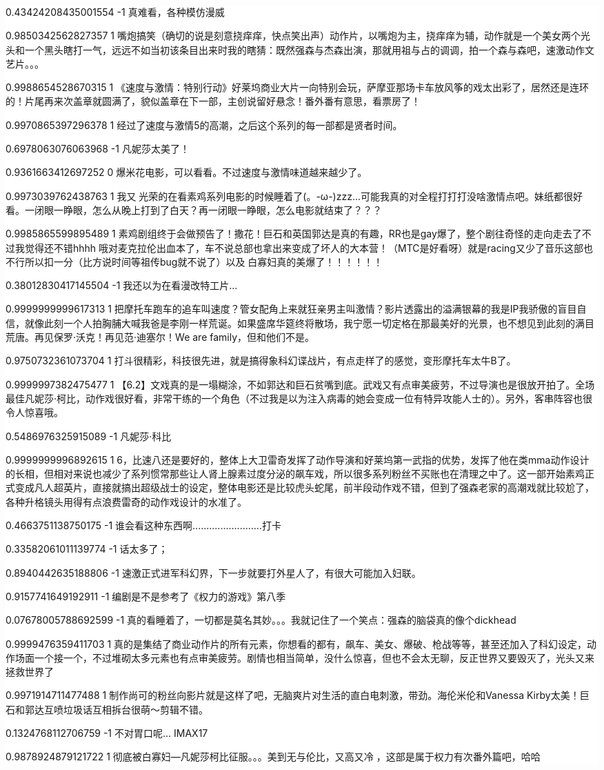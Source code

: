 0.43424208435001554 -1 真难看，各种模仿漫威

0.9850342562827357 1 嘴炮搞笑（确切的说是刻意挠痒痒，快点笑出声）动作片，以嘴炮为主，挠痒痒为辅，动作就是一个美女两个光头和一个黑头瞎打一气，远远不如当初该条目出来时我的瞎猜：既然强森与杰森出演，那就用祖与占的调调，拍一个森与森吧，速激动作文艺片。。。

0.9988654528670315 1 《速度与激情：特别行动》好莱坞商业大片一向特别会玩，萨摩亚那场卡车放风筝的戏太出彩了，居然还是连环的！片尾再来次盖章就圆满了，貌似盖章在下一部，主创说留好悬念！番外番有意思，看票房了！

0.9970865397296378 1 经过了速度与激情5的高潮，之后这个系列的每一部都是贤者时间。

0.6978063076063968 -1 凡妮莎太美了！

0.9361663412697252 0 爆米花电影，可以看看。不过速度与激情味道越来越少了。

0.9973039762438763 1 我又 光荣的在看素鸡系列电影的时候睡着了(。-ω-)zzz...可能我真的对全程打打打没啥激情点吧。妹纸都很好看。一闭眼一睁眼，怎么从晚上打到了白天？再一闭眼一睁眼，怎么电影就结束了？？？

0.9985865599895489 1 素鸡剧组终于会做预告了！撒花！巨石和英国郭达是真的有趣，RR也是gay爆了，整个剧往奇怪的走向走去了不过我觉得还不错hhhh 哦对麦克拉伦出血本了，车不说总部也拿出来变成了坏人的大本营！（MTC是好看呀）就是racing又少了音乐这部也不行所以扣一分（比方说时间等祖传bug就不说了）以及 白寡妇真的美爆了！！！！！！

0.38012830417145504 -1 我还以为在看漫改特工片...

0.9999999999617313 1 把摩托车跑车的追车叫速度？管女配角上来就狂亲男主叫激情？影片透露出的溢满银幕的我是IP我骄傲的盲目自信，就像此刻一个人拍胸脯大喊我爸是李刚一样荒诞。如果盛席华筵终将散场，我宁愿一切定格在那最美好的光景，也不想见到此刻的满目荒唐。再见保罗·沃克！再见范·迪塞尔！We are family，但和他们不是。

0.9750732361073704 1 打斗很精彩，科技很先进，就是搞得象科幻谍战片，有点走样了的感觉，变形摩托车太牛B了。

0.9999997382475477 1 【6.2】文戏真的是一塌糊涂，不如郭达和巨石贫嘴到底。武戏又有点审美疲劳，不过导演也是很放开拍了。全场最佳凡妮莎·柯比，动作戏很好看，非常干练的一个角色（不过我是以为注入病毒的她会变成一位有特异攻能人士的）。另外，客串阵容也很令人惊喜哦。

0.5486976325915089 -1 凡妮莎·科比

0.9999999996892615 1 6，比速八还是要好的，整体上大卫雷奇发挥了动作导演和好莱坞第一武指的优势，发挥了他在类mma动作设计的长相，但相对来说也减少了系列惯常那些让人肾上腺素过度分泌的飙车戏，所以很多系列粉丝不买账也在清理之中了。这一部开始素鸡正式变成凡人超英片，直接就搞出超级战士的设定，整体电影还是比较虎头蛇尾，前半段动作戏不错，但到了强森老家的高潮戏就比较尬了，各种升格镜头用得有点浪费雷奇的动作戏设计的水准了。

0.4663751138750175 -1 谁会看这种东西啊.........................打卡

0.33582061011139774 -1 话太多了；

0.8940442635188806 -1 速激正式进军科幻界，下一步就要打外星人了，有很大可能加入妇联。

0.9157741649192911 -1 编剧是不是参考了《权力的游戏》第八季

0.07678005788692599 -1 真的看睡着了，一切都是莫名其妙。。。我就记住了一个笑点：强森的脑袋真的像个dickhead

0.9999476359411703 1 真的是集结了商业动作片的所有元素，你想看的都有，飙车、美女、爆破、枪战等等，甚至还加入了科幻设定，动作场面一个接一个，不过堆砌太多元素也有点审美疲劳。剧情也相当简单，没什么惊喜，但也不会太无聊，反正世界又要毁灭了，光头又来拯救世界了

0.9971914711477488 1 制作尚可的粉丝向影片就是这样了吧，无脑爽片对生活的直白电刺激，带劲。海伦米伦和Vanessa Kirby太美！巨石和郭达互喷垃圾话互相拆台很萌～剪辑不错。

0.1324768112706759 -1 不对胃口呢... IMAX17

0.9878924879121722 1 彻底被白寡妇—凡妮莎柯比征服。。。美到无与伦比，又高又冷 ，这部是属于权力有次番外篇吧，哈哈

